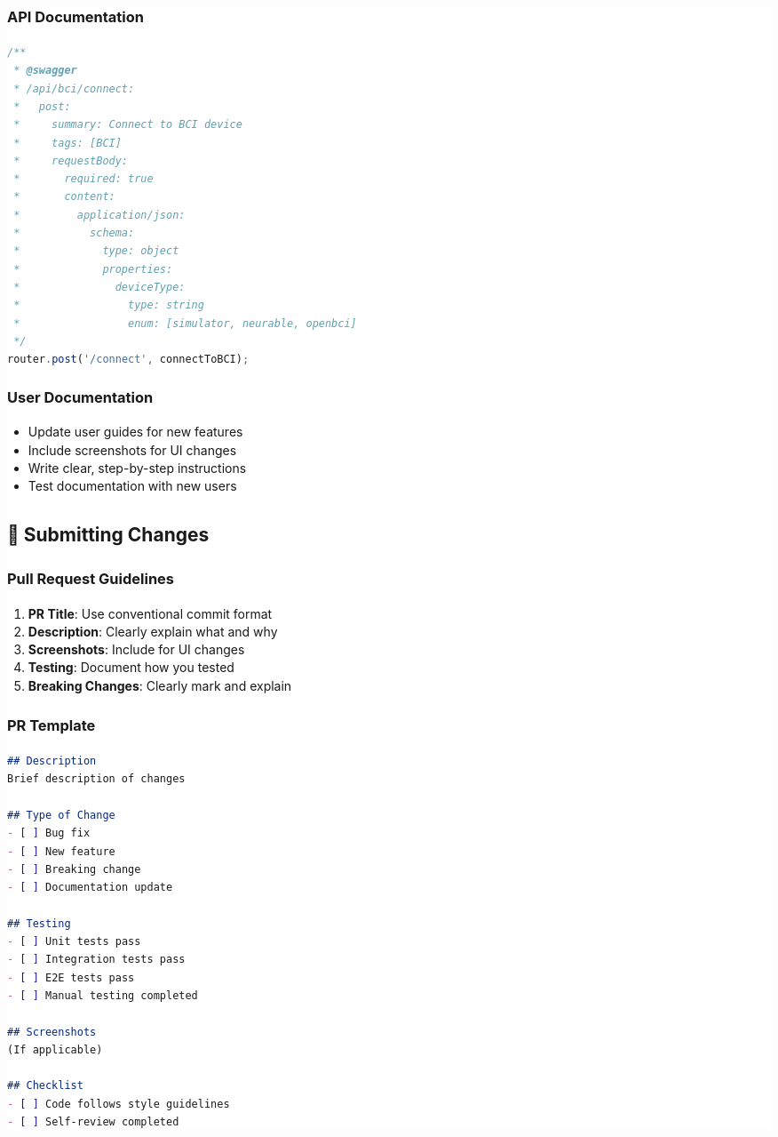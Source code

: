 ### API Documentation

```typescript
/**
 * @swagger
 * /api/bci/connect:
 *   post:
 *     summary: Connect to BCI device
 *     tags: [BCI]
 *     requestBody:
 *       required: true
 *       content:
 *         application/json:
 *           schema:
 *             type: object
 *             properties:
 *               deviceType:
 *                 type: string
 *                 enum: [simulator, neurable, openbci]
 */
router.post('/connect', connectToBCI);
```

### User Documentation

- Update user guides for new features
- Include screenshots for UI changes
- Write clear, step-by-step instructions
- Test documentation with new users

## 📝 Submitting Changes

### Pull Request Guidelines

1. **PR Title**: Use conventional commit format
2. **Description**: Clearly explain what and why
3. **Screenshots**: Include for UI changes
4. **Testing**: Document how you tested
5. **Breaking Changes**: Clearly mark and explain

### PR Template

```markdown
## Description
Brief description of changes

## Type of Change
- [ ] Bug fix
- [ ] New feature
- [ ] Breaking change
- [ ] Documentation update

## Testing
- [ ] Unit tests pass
- [ ] Integration tests pass
- [ ] E2E tests pass
- [ ] Manual testing completed

## Screenshots
(If applicable)

## Checklist
- [ ] Code follows style guidelines
- [ ] Self-review completed
```